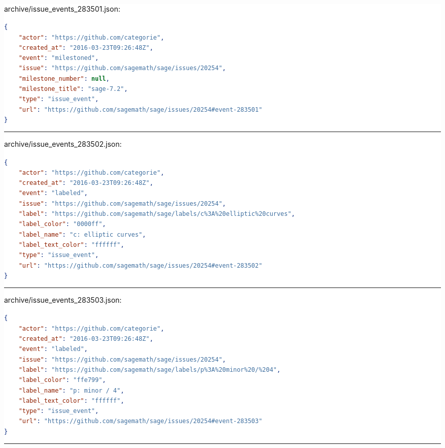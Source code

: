 archive/issue_events_283501.json:
```json
{
    "actor": "https://github.com/categorie",
    "created_at": "2016-03-23T09:26:48Z",
    "event": "milestoned",
    "issue": "https://github.com/sagemath/sage/issues/20254",
    "milestone_number": null,
    "milestone_title": "sage-7.2",
    "type": "issue_event",
    "url": "https://github.com/sagemath/sage/issues/20254#event-283501"
}
```



---

archive/issue_events_283502.json:
```json
{
    "actor": "https://github.com/categorie",
    "created_at": "2016-03-23T09:26:48Z",
    "event": "labeled",
    "issue": "https://github.com/sagemath/sage/issues/20254",
    "label": "https://github.com/sagemath/sage/labels/c%3A%20elliptic%20curves",
    "label_color": "0000ff",
    "label_name": "c: elliptic curves",
    "label_text_color": "ffffff",
    "type": "issue_event",
    "url": "https://github.com/sagemath/sage/issues/20254#event-283502"
}
```



---

archive/issue_events_283503.json:
```json
{
    "actor": "https://github.com/categorie",
    "created_at": "2016-03-23T09:26:48Z",
    "event": "labeled",
    "issue": "https://github.com/sagemath/sage/issues/20254",
    "label": "https://github.com/sagemath/sage/labels/p%3A%20minor%20/%204",
    "label_color": "ffe799",
    "label_name": "p: minor / 4",
    "label_text_color": "ffffff",
    "type": "issue_event",
    "url": "https://github.com/sagemath/sage/issues/20254#event-283503"
}
```



---
